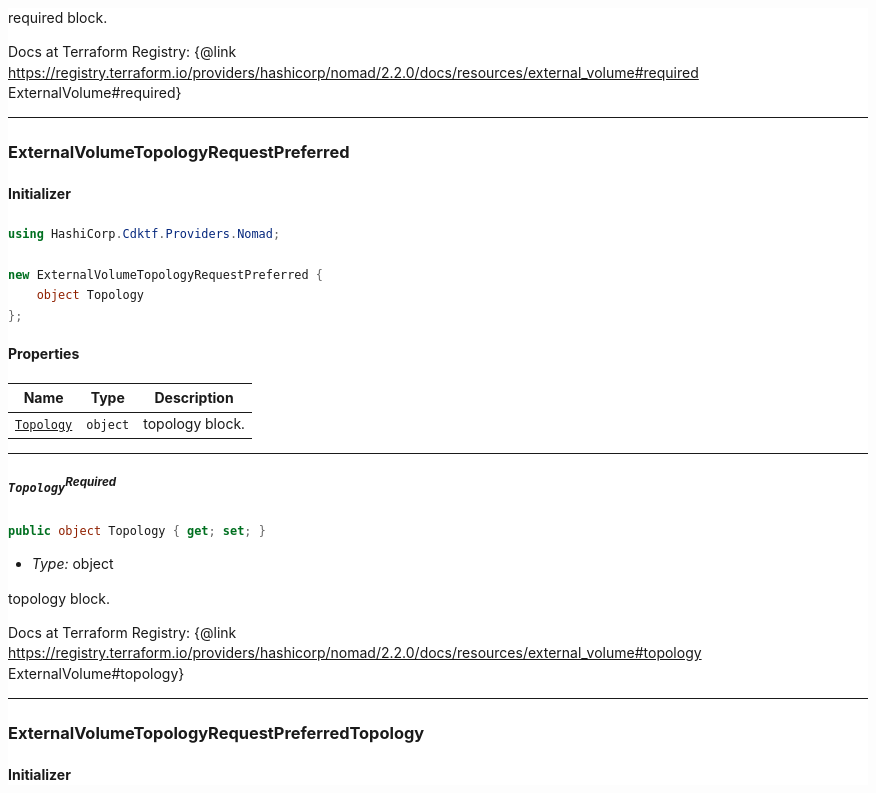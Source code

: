 required block.

Docs at Terraform Registry: {@link https://registry.terraform.io/providers/hashicorp/nomad/2.2.0/docs/resources/external_volume#required ExternalVolume#required}

---

### ExternalVolumeTopologyRequestPreferred <a name="ExternalVolumeTopologyRequestPreferred" id="@cdktf/provider-nomad.externalVolume.ExternalVolumeTopologyRequestPreferred"></a>

#### Initializer <a name="Initializer" id="@cdktf/provider-nomad.externalVolume.ExternalVolumeTopologyRequestPreferred.Initializer"></a>

```csharp
using HashiCorp.Cdktf.Providers.Nomad;

new ExternalVolumeTopologyRequestPreferred {
    object Topology
};
```

#### Properties <a name="Properties" id="Properties"></a>

| **Name** | **Type** | **Description** |
| --- | --- | --- |
| <code><a href="#@cdktf/provider-nomad.externalVolume.ExternalVolumeTopologyRequestPreferred.property.topology">Topology</a></code> | <code>object</code> | topology block. |

---

##### `Topology`<sup>Required</sup> <a name="Topology" id="@cdktf/provider-nomad.externalVolume.ExternalVolumeTopologyRequestPreferred.property.topology"></a>

```csharp
public object Topology { get; set; }
```

- *Type:* object

topology block.

Docs at Terraform Registry: {@link https://registry.terraform.io/providers/hashicorp/nomad/2.2.0/docs/resources/external_volume#topology ExternalVolume#topology}

---

### ExternalVolumeTopologyRequestPreferredTopology <a name="ExternalVolumeTopologyRequestPreferredTopology" id="@cdktf/provider-nomad.externalVolume.ExternalVolumeTopologyRequestPreferredTopology"></a>

#### Initializer <a name="Initializer" id="@cdktf/provider-nomad.externalVolume.ExternalVolumeTopologyRequestPreferredTopology.Initializer"></a>

